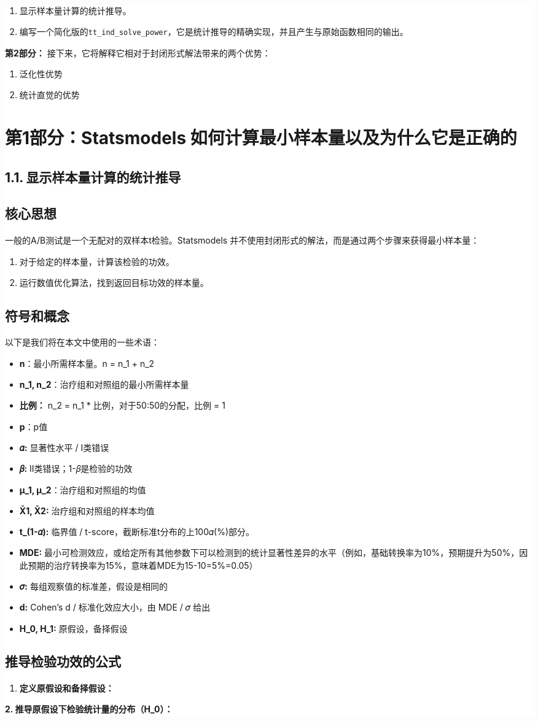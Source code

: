 1.  显示样本量计算的统计推导。

1.  编写一个简化版的`tt_ind_solve_power`，它是统计推导的精确实现，并且产生与原始函数相同的输出。

**第2部分：** 接下来，它将解释它相对于封闭形式解法带来的两个优势：

1.  泛化性优势

1.  统计直觉的优势

# 第1部分：Statsmodels 如何计算最小样本量以及为什么它是正确的

## 1.1. 显示样本量计算的统计推导

## **核心思想**

一般的A/B测试是一个无配对的双样本t检验。Statsmodels 并不使用封闭形式的解法，而是通过两个步骤来获得最小样本量：

1.  对于给定的样本量，计算该检验的功效。

1.  运行数值优化算法，找到返回目标功效的样本量。

## **符号和概念**

以下是我们将在本文中使用的一些术语：

+   **n**：最小所需样本量。n = n_1 + n_2

+   **n_1, n_2**：治疗组和对照组的最小所需样本量

+   **比例：** n_2 = n_1 * 比例，对于50:50的分配，比例 = 1

+   **p**：p值

+   **𝛼:** 显著性水平 / I类错误

+   **𝛽:** II类错误；1-𝛽是检验的功效

+   **μ_1, μ_2**：治疗组和对照组的均值

+   **X̄1, X̄2:** 治疗组和对照组的样本均值

+   **t_(1-𝛼):** 临界值 / t-score，截断标准t分布的上100𝛼(%)部分。

+   **MDE:** 最小可检测效应，或给定所有其他参数下可以检测到的统计显著性差异的水平（例如，基础转换率为10%，预期提升为50%，因此预期的治疗转换率为15%，意味着MDE为15-10=5%=0.05）

+   **𝜎:** 每组观察值的标准差，假设是相同的

+   **d:** Cohen’s d / 标准化效应大小，由 MDE / 𝜎 给出

+   **H_0, H_1:** 原假设，备择假设

## **推导检验功效的公式**

1.  **定义原假设和备择假设：**

**2. 推导原假设下检验统计量的分布（H_0）：**
